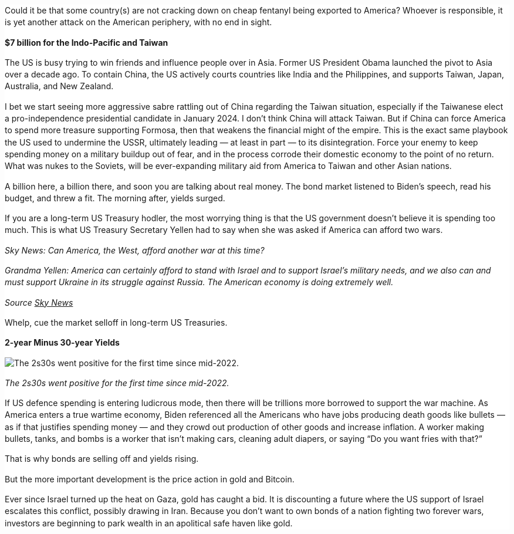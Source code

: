 Could it be that some country\(s\) are not cracking down on cheap fentanyl being exported to America? Whoever is responsible, it is yet another attack on the American periphery, with no end in sight\.

**$7 billion for the Indo\-Pacific and Taiwan**

The US is busy trying to win friends and influence people over in Asia\. Former US President Obama launched the pivot to Asia over a decade ago\. To contain China, the US actively courts countries like India and the Philippines, and supports Taiwan, Japan, Australia, and New Zealand\.

I bet we start seeing more aggressive sabre rattling out of China regarding the Taiwan situation, especially if the Taiwanese elect a pro\-independence presidential candidate in January 2024\. I don’t think China will attack Taiwan\. But if China can force America to spend more treasure supporting Formosa, then that weakens the financial might of the empire\. This is the exact same playbook the US used to undermine the USSR, ultimately leading — at least in part — to its disintegration\. Force your enemy to keep spending money on a military buildup out of fear, and in the process corrode their domestic economy to the point of no return\. What was nukes to the Soviets, will be ever\-expanding military aid from America to Taiwan and other Asian nations\.

A billion here, a billion there, and soon you are talking about real money\. The bond market listened to Biden’s speech, read his budget, and threw a fit\. The morning after, yields surged\.

If you are a long\-term US Treasury hodler, the most worrying thing is that the US government doesn’t believe it is spending too much\. This is what US Treasury Secretary Yellen had to say when she was asked if America can afford two wars\.

_Sky News: Can America, the West, afford another war at this time?_

_Grandma Yellen: America can certainly afford to stand with Israel and to support Israel’s military needs, and we also can and must support Ukraine in its struggle against Russia\. The American economy is doing extremely well\._

_Source [Sky News](https://news.sky.com/story/we-can-certainly-afford-two-wars-us-treasury-secretary-says-12985335)_

Whelp, cue the market selloff in long\-term US Treasuries\.

**2\-year Minus 30\-year Yields**


![_The 2s30s went positive for the first time since mid\-2022\._](assets/b72270639a70/0*yXvJMZhOHHCkq_rQ)

_The 2s30s went positive for the first time since mid\-2022\._

If US defence spending is entering ludicrous mode, then there will be trillions more borrowed to support the war machine\. As America enters a true wartime economy, Biden referenced all the Americans who have jobs producing death goods like bullets — as if that justifies spending money — and they crowd out production of other goods and increase inflation\. A worker making bullets, tanks, and bombs is a worker that isn’t making cars, cleaning adult diapers, or saying “Do you want fries with that?”

That is why bonds are selling off and yields rising\.

But the more important development is the price action in gold and Bitcoin\.

Ever since Israel turned up the heat on Gaza, gold has caught a bid\. It is discounting a future where the US support of Israel escalates this conflict, possibly drawing in Iran\. Because you don’t want to own bonds of a nation fighting two forever wars, investors are beginning to park wealth in an apolitical safe haven like gold\.
